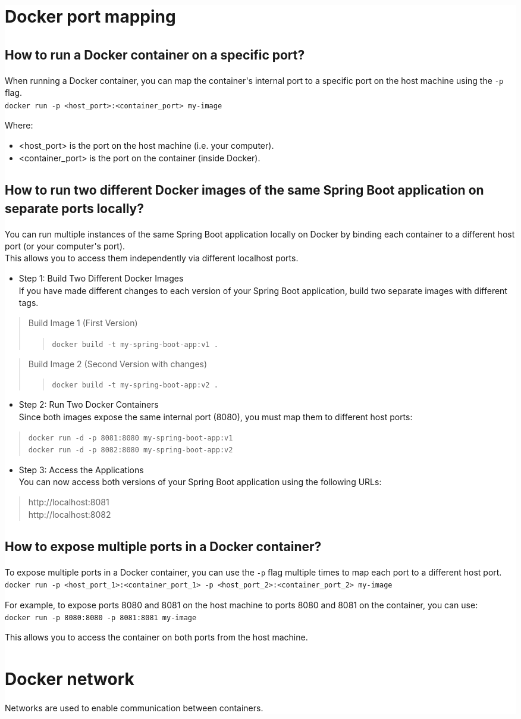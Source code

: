 # Docker port mapping 
## How to run a Docker container on a specific port?
When running a Docker container, you can map the container's internal port to a specific port on the host machine using the `-p` flag. <br>
`docker run -p <host_port>:<container_port> my-image` <br>

Where: <br>
- <host_port> is the port on the host machine (i.e. your computer). <br>
- <container_port> is the port on the container (inside Docker). <br>

## How to run two different Docker images of the same Spring Boot application on separate ports locally?
You can run multiple instances of the same Spring Boot application locally on Docker by binding each container to a different host port (or your computer's port). <br>
This allows you to access them independently via different localhost ports.

- Step 1: Build Two Different Docker Images <br>
If you have made different changes to each version of your Spring Boot application, build two separate images with different tags. <br>

> Build Image 1 (First Version)
>> `docker build -t my-spring-boot-app:v1 .`

> Build Image 2 (Second Version with changes)
>> `docker build -t my-spring-boot-app:v2 .`

- Step 2: Run Two Docker Containers <br>
Since both images expose the same internal port (8080), you must map them to different host ports: <br>
> `docker run -d -p 8081:8080 my-spring-boot-app:v1` <br>
> `docker run -d -p 8082:8080 my-spring-boot-app:v2` <br>

- Step 3: Access the Applications <br>
You can now access both versions of your Spring Boot application using the following URLs: <br>
> http://localhost:8081 <br>
> http://localhost:8082 <br>

## How to expose multiple ports in a Docker container?
To expose multiple ports in a Docker container, you can use the `-p` flag multiple times to map each port to a different host port. <br>
`docker run -p <host_port_1>:<container_port_1> -p <host_port_2>:<container_port_2> my-image` <br>

For example, to expose ports 8080 and 8081 on the host machine to ports 8080 and 8081 on the container, you can use: <br>
`docker run -p 8080:8080 -p 8081:8081 my-image` <br>

This allows you to access the container on both ports from the host machine. <br>

# Docker network
Networks are used to enable communication between containers.
